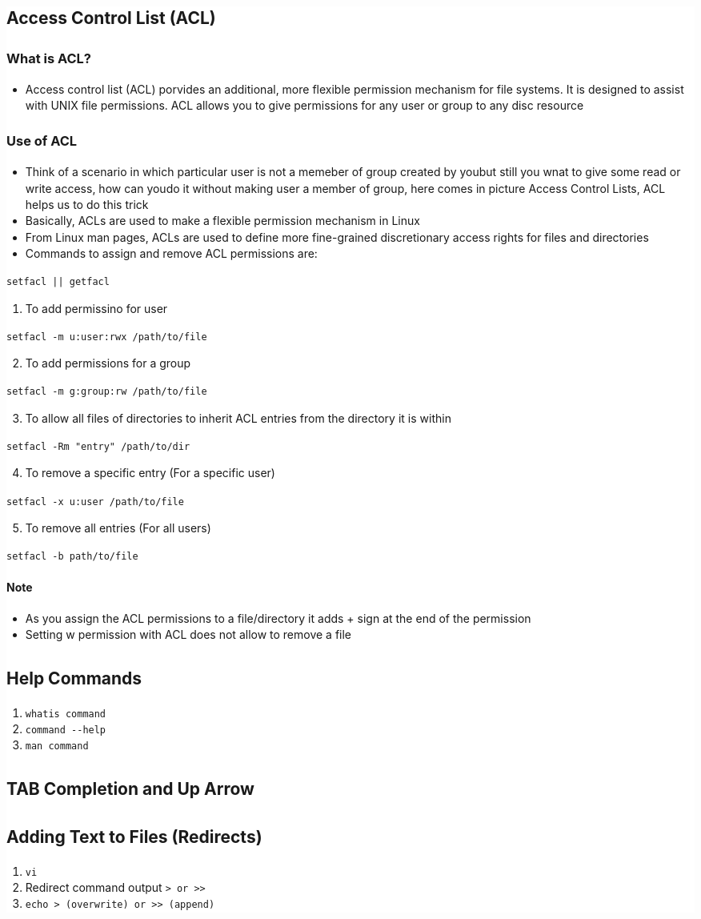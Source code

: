 ## Access Control List (ACL)
### What is ACL?
- Access control list (ACL) porvides an additional, more flexible permission mechanism for file systems. It is designed to assist with UNIX file permissions. ACL allows you to give permissions for any user or group to any disc resource
### Use of ACL
- Think of a scenario in which particular user is not a memeber of group created by youbut still you wnat to give some read or write access, how can youdo it without making user a member of group, here comes in picture Access Control Lists, ACL helps us to do this trick
- Basically, ACLs are used to make a flexible permission mechanism in Linux
- From Linux man pages, ACLs are used to define more fine-grained discretionary access rights for files and directories
- Commands to assign and remove ACL permissions are:
```
setfacl || getfacl
```
1. To add permissino for user
```
setfacl -m u:user:rwx /path/to/file
```
2. To add permissions for a group
```
setfacl -m g:group:rw /path/to/file
```
3. To allow all files of directories to inherit ACL entries from the directory it is within
```
setfacl -Rm "entry" /path/to/dir
```
4. To remove a specific entry (For a specific user)
```
setfacl -x u:user /path/to/file 
```
5. To remove all entries (For all users)
```
setfacl -b path/to/file
```
#### Note
- As you assign the ACL permissions to a file/directory it adds + sign at the end of the permission
- Setting w permission with ACL does not allow to remove a file

## Help Commands
1. ``` whatis command ```
2. ``` command --help ```
3. ``` man command ```

## TAB Completion and Up Arrow

## Adding Text to Files (Redirects)
1. ``` vi ```
2. Redirect command output ``` > or >> ```
3. ``` echo > (overwrite) or >> (append) ```
